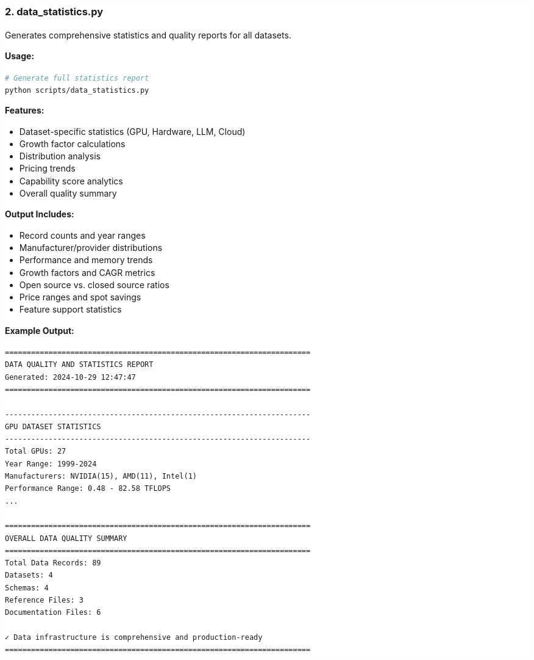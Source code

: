 
### 2. data_statistics.py

Generates comprehensive statistics and quality reports for all datasets.

**Usage:**
```bash
# Generate full statistics report
python scripts/data_statistics.py
```

**Features:**
- Dataset-specific statistics (GPU, Hardware, LLM, Cloud)
- Growth factor calculations
- Distribution analysis
- Pricing trends
- Capability score analytics
- Overall quality summary

**Output Includes:**
- Record counts and year ranges
- Manufacturer/provider distributions
- Performance and memory trends
- Growth factors and CAGR metrics
- Open source vs. closed source ratios
- Price ranges and spot savings
- Feature support statistics

**Example Output:**
```
======================================================================
DATA QUALITY AND STATISTICS REPORT
Generated: 2024-10-29 12:47:47
======================================================================

----------------------------------------------------------------------
GPU DATASET STATISTICS
----------------------------------------------------------------------
Total GPUs: 27
Year Range: 1999-2024
Manufacturers: NVIDIA(15), AMD(11), Intel(1)
Performance Range: 0.48 - 82.58 TFLOPS
...

======================================================================
OVERALL DATA QUALITY SUMMARY
======================================================================
Total Data Records: 89
Datasets: 4
Schemas: 4
Reference Files: 3
Documentation Files: 6

✓ Data infrastructure is comprehensive and production-ready
======================================================================
```

